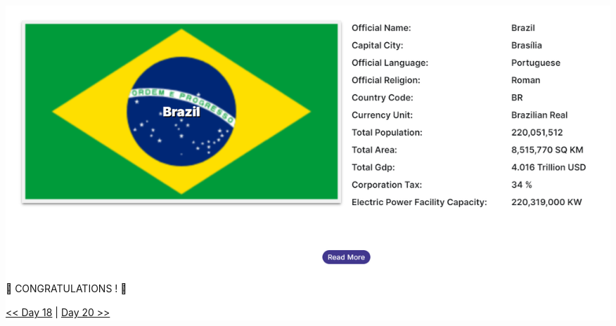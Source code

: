 ![restCountries_one](../Asset/images/One_country.png)

🎉 CONGRATULATIONS ! 🎉

[<< Day 18](../Day18_DOM_Manipulation/Day18.md) | [Day 20 >>](../Day20_Final_Project/Day20.md)